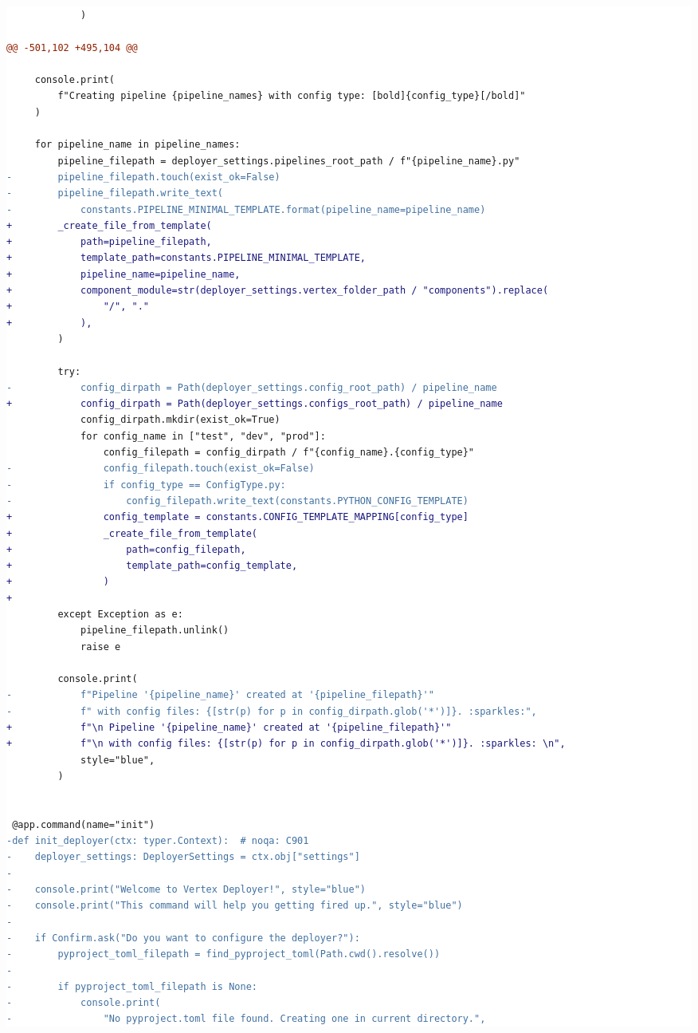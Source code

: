 ```diff
             )
 
@@ -501,102 +495,104 @@
 
     console.print(
         f"Creating pipeline {pipeline_names} with config type: [bold]{config_type}[/bold]"
     )
 
     for pipeline_name in pipeline_names:
         pipeline_filepath = deployer_settings.pipelines_root_path / f"{pipeline_name}.py"
-        pipeline_filepath.touch(exist_ok=False)
-        pipeline_filepath.write_text(
-            constants.PIPELINE_MINIMAL_TEMPLATE.format(pipeline_name=pipeline_name)
+        _create_file_from_template(
+            path=pipeline_filepath,
+            template_path=constants.PIPELINE_MINIMAL_TEMPLATE,
+            pipeline_name=pipeline_name,
+            component_module=str(deployer_settings.vertex_folder_path / "components").replace(
+                "/", "."
+            ),
         )
 
         try:
-            config_dirpath = Path(deployer_settings.config_root_path) / pipeline_name
+            config_dirpath = Path(deployer_settings.configs_root_path) / pipeline_name
             config_dirpath.mkdir(exist_ok=True)
             for config_name in ["test", "dev", "prod"]:
                 config_filepath = config_dirpath / f"{config_name}.{config_type}"
-                config_filepath.touch(exist_ok=False)
-                if config_type == ConfigType.py:
-                    config_filepath.write_text(constants.PYTHON_CONFIG_TEMPLATE)
+                config_template = constants.CONFIG_TEMPLATE_MAPPING[config_type]
+                _create_file_from_template(
+                    path=config_filepath,
+                    template_path=config_template,
+                )
+
         except Exception as e:
             pipeline_filepath.unlink()
             raise e
 
         console.print(
-            f"Pipeline '{pipeline_name}' created at '{pipeline_filepath}'"
-            f" with config files: {[str(p) for p in config_dirpath.glob('*')]}. :sparkles:",
+            f"\n Pipeline '{pipeline_name}' created at '{pipeline_filepath}'"
+            f"\n with config files: {[str(p) for p in config_dirpath.glob('*')]}. :sparkles: \n",
             style="blue",
         )
 
 
 @app.command(name="init")
-def init_deployer(ctx: typer.Context):  # noqa: C901
-    deployer_settings: DeployerSettings = ctx.obj["settings"]
-
-    console.print("Welcome to Vertex Deployer!", style="blue")
-    console.print("This command will help you getting fired up.", style="blue")
-
-    if Confirm.ask("Do you want to configure the deployer?"):
-        pyproject_toml_filepath = find_pyproject_toml(Path.cwd().resolve())
-
-        if pyproject_toml_filepath is None:
-            console.print(
-                "No pyproject.toml file found. Creating one in current directory.",
```